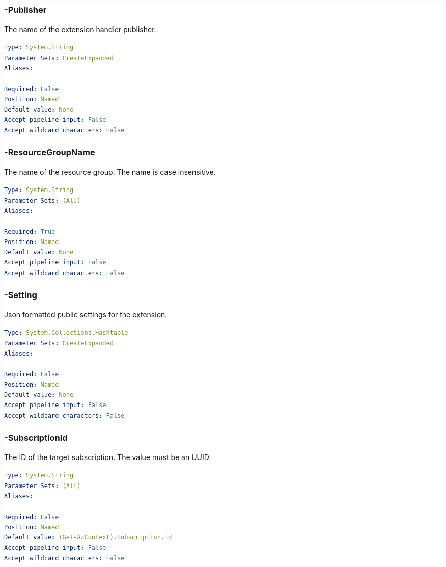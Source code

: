 ### -Publisher
The name of the extension handler publisher.

```yaml
Type: System.String
Parameter Sets: CreateExpanded
Aliases:

Required: False
Position: Named
Default value: None
Accept pipeline input: False
Accept wildcard characters: False
```

### -ResourceGroupName
The name of the resource group.
The name is case insensitive.

```yaml
Type: System.String
Parameter Sets: (All)
Aliases:

Required: True
Position: Named
Default value: None
Accept pipeline input: False
Accept wildcard characters: False
```

### -Setting
Json formatted public settings for the extension.

```yaml
Type: System.Collections.Hashtable
Parameter Sets: CreateExpanded
Aliases:

Required: False
Position: Named
Default value: None
Accept pipeline input: False
Accept wildcard characters: False
```

### -SubscriptionId
The ID of the target subscription.
The value must be an UUID.

```yaml
Type: System.String
Parameter Sets: (All)
Aliases:

Required: False
Position: Named
Default value: (Get-AzContext).Subscription.Id
Accept pipeline input: False
Accept wildcard characters: False
```

